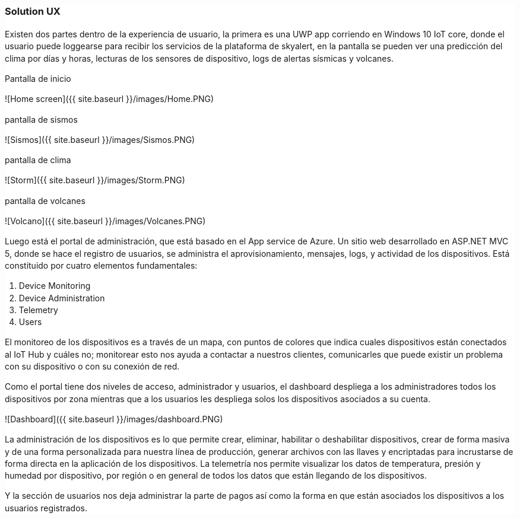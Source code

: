 ### Solution UX ###

Existen dos partes dentro de la experiencia de usuario, la primera es una UWP app corriendo en Windows 10 IoT core, donde el usuario puede loggearse para recibir los servicios de la plataforma de skyalert, en la pantalla se pueden ver una predicción del clima por días y horas, lecturas de los sensores de dispositivo, logs de alertas sísmicas y volcanes. 

Pantalla de inicio

![Home screen]({{ site.baseurl }}/images/Home.PNG)


pantalla de sismos

![Sismos]({{ site.baseurl }}/images/Sismos.PNG)


pantalla de clima

![Storm]({{ site.baseurl }}/images/Storm.PNG)


pantalla de volcanes

![Volcano]({{ site.baseurl }}/images/Volcanes.PNG)


Luego está el portal de administración, que está basado en el App service de Azure. Un sitio web desarrollado en ASP.NET MVC 5, donde se hace el registro de usuarios, se administra el aprovisionamiento, mensajes, logs, y actividad de los dispositivos.  Está constituido por cuatro elementos fundamentales:

1. Device Monitoring
2. Device Administration
3. Telemetry
4. Users

El monitoreo de los dispositivos es a través de un mapa, con puntos de colores que indica cuales dispositivos están conectados al IoT Hub y cuáles no; monitorear esto nos ayuda a contactar a nuestros clientes, comunicarles que puede existir un problema con su dispositivo o con su conexión de red.

Como el portal tiene dos niveles de acceso, administrador y usuarios, el dashboard despliega a los administradores todos los dispositivos por zona mientras que a los usuarios les despliega solos los dispositivos asociados a su cuenta.

![Dashboard]({{ site.baseurl }}/images/dashboard.PNG)


La administración de los dispositivos es lo que permite crear, eliminar, habilitar o deshabilitar dispositivos, crear de forma masiva y de una forma personalizada para nuestra línea de producción, generar archivos con las llaves y encriptadas para incrustarse de forma directa en la aplicación de los dispositivos. 
La telemetría nos permite visualizar los datos de temperatura, presión y humedad por dispositivo, por región o en general de todos los datos que están llegando de los dispositivos. 

Y la sección de usuarios nos deja administrar la parte de pagos así como la forma en que están asociados los dispositivos a los usuarios registrados.
